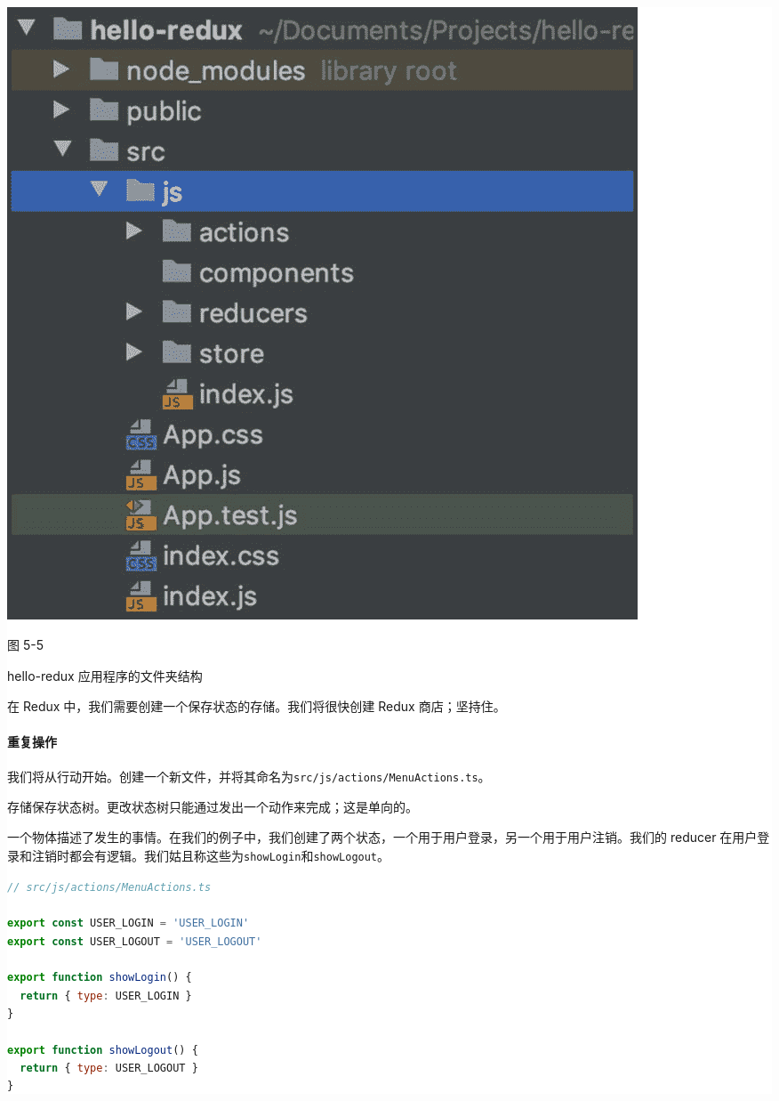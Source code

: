 ![img/503823_1_En_5_Fig5_HTML.jpg](img/503823_1_En_5_Fig5_HTML.jpg)

图 5-5

hello-redux 应用程序的文件夹结构

在 Redux 中，我们需要创建一个保存状态的存储。我们将很快创建 Redux 商店；坚持住。

#### 重复操作

我们将从行动开始。创建一个新文件，并将其命名为`src/js/actions/MenuActions.ts`。

存储保存状态树。更改状态树只能通过发出一个动作来完成；这是单向的。

一个物体描述了发生的事情。在我们的例子中，我们创建了两个状态，一个用于用户登录，另一个用于用户注销。我们的 reducer 在用户登录和注销时都会有逻辑。我们姑且称这些为`showLogin`和`showLogout`。

```jsx
// src/js/actions/MenuActions.ts

export const USER_LOGIN = 'USER_LOGIN'
export const USER_LOGOUT = 'USER_LOGOUT'

export function showLogin() {
  return { type: USER_LOGIN }
}

export function showLogout() {
  return { type: USER_LOGOUT }
}

```
